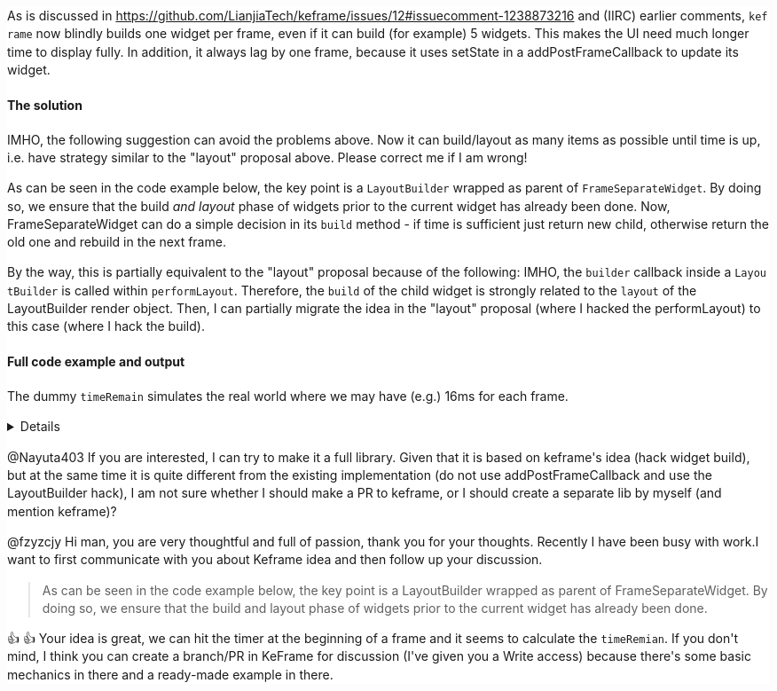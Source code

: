 As is discussed in https://github.com/LianjiaTech/keframe/issues/12#issuecomment-1238873216 and (IIRC) earlier comments, `keframe` now blindly builds one widget per frame, even if it can build (for example) 5 widgets. This makes the UI need much longer time to display fully. In addition, it always lag by one frame, because it uses setState in a addPostFrameCallback to update its widget.

#### The solution

IMHO, the following suggestion can avoid the problems above. Now it can build/layout as many items as possible until time is up, i.e. have strategy similar to the "layout" proposal above. Please correct me if I am wrong!

As can be seen in the code example below, the key point is a `LayoutBuilder` wrapped as parent of `FrameSeparateWidget`. By doing so, we ensure that the build *and layout* phase of widgets prior to the current widget has already been done. Now, FrameSeparateWidget can do a simple decision in its `build` method - if time is sufficient just return new child, otherwise return the old one and rebuild in the next frame.

By the way, this is partially equivalent to the "layout" proposal because of the following: IMHO, the `builder` callback inside a `LayoutBuilder` is called within `performLayout`. Therefore, the `build` of the child widget is strongly related to the `layout` of the LayoutBuilder render object. Then, I can partially migrate the idea in the "layout" proposal (where I hacked the performLayout) to this case (where I hack the build).

#### Full code example and output

The dummy `timeRemain` simulates the real world where we may have (e.g.) 16ms for each frame.

<details></details>

</DiscussionComment>

<DiscussionComment author="fzyzcjy" link="https://github.com/flutter/flutter/issues/101227" source="github" createTime="2022-09-17T14:35:35Z" retrieveTime="2022-10-15T21:31:00.632251">

@Nayuta403 If you are interested, I can try to make it a full library. Given that it is based on keframe's idea (hack widget build), but at the same time it is quite different from the existing implementation (do not use addPostFrameCallback and use the LayoutBuilder hack), I am not sure whether I should make a PR to keframe, or I should create a separate lib by myself (and mention keframe)?

</DiscussionComment>

<DiscussionComment author="Nayuta403" link="https://github.com/flutter/flutter/issues/101227" source="github" createTime="2022-09-17T16:22:11Z" retrieveTime="2022-10-15T21:31:00.632251">

@fzyzcjy  Hi man, you are very thoughtful and full of passion, thank you for your thoughts. Recently I have been busy with work.I want to first communicate with you about Keframe idea and then follow up your discussion.

>As can be seen in the code example below, the key point is a LayoutBuilder wrapped as parent of FrameSeparateWidget.  By doing so, we ensure that the build and layout phase of widgets prior to the current widget has already been done.

👍 👍   Your idea is great, we can hit the timer at the beginning of a frame and it seems to calculate the `timeRemian`. If you don't mind, I think you can create a branch/PR in KeFrame for discussion (I've given you a Write access) because there's some basic mechanics in there and a ready-made example in there.
